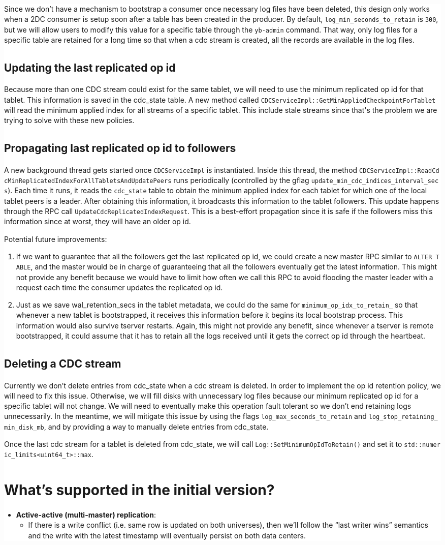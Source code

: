 Since we don’t have a mechanism to bootstrap a consumer once necessary log files have been deleted, this design only works when a 2DC consumer is setup soon after a table has been created in the producer. By default, `log_min_seconds_to_retain` is `300`, but we will allow users to modify this value for a specific table through the `yb-admin` command. That way, only log files for a specific table are retained for a long time so that when a cdc stream is created, all the records are available in the log files.

## Updating the last replicated op id
Because more than one CDC stream could exist for the same tablet, we will need to use the minimum replicated op id for that tablet. This information is saved in the cdc_state table. A new method called `CDCServiceImpl::GetMinAppliedCheckpointForTablet` will read the minimum applied index for all streams of a specific tablet. This include stale streams since that's the problem we are trying to solve with these new policies.

## Propagating last replicated op id to followers
A new background thread  gets started once `CDCServiceImpl` is instantiated. Inside this thread, the method `CDCServiceImpl::ReadCdcMinReplicatedIndexForAllTabletsAndUpdatePeers` runs periodically (controlled by the gflag `update_min_cdc_indices_interval_secs`). Each time it runs, it reads the `cdc_state` table to obtain the minimum applied index for each tablet for which one of the local tablet peers is a leader. After obtaining this information, it broadcasts this information to the tablet followers. This update happens through the RPC call `UpdateCdcReplicatedIndexRequest`. This is a best-effort propagation since it is safe if the followers miss this information since at worst, they will have an older op id.

Potential future improvements:
1) If we want to guarantee that all the followers get the last replicated op id, we could create a new master RPC similar to `ALTER TABLE`, and the master would be in charge of guaranteeing that all the followers eventually get the latest information. This might not provide any benefit because we would have to limit how often we call this RPC to avoid flooding the master leader with a request each time the consumer updates the replicated op id.

2) Just as we save wal_retention_secs in the tablet metadata, we could do the same for `minimum_op_idx_to_retain_` so that whenever a new tablet is bootstrapped, it receives this information before it begins its local bootstrap process. This information would also survive  tserver restarts. Again, this might not provide any benefit, since whenever a tserver is remote bootstrapped, it could assume that it has to retain all the logs received until it gets the correct op id through the heartbeat.

## Deleting a CDC stream
Currently we don’t delete entries from cdc_state when a cdc stream is deleted. In order to implement the op id retention policy, we will need to fix this issue. Otherwise, we will fill disks with unnecessary log files because our minimum replicated op id for a specific tablet will not change. We will need to eventually make this operation fault tolerant so we don’t end retaining logs unnecessarily. In the meantime, we will mitigate this issue by using the flags `log_max_seconds_to_retain` and `log_stop_retaining_min_disk_mb`, and by providing a way to manually delete entries from cdc_state.

Once the last cdc stream for a tablet is deleted from cdc_state, we will call `Log::SetMinimumOpIdToRetain()` and set it to `std::numeric_limits<uint64_t>::max`.


# What’s supported in the initial version?
* **Active-active (multi-master) replication**:
  * If there is a write conflict (i.e. same row is updated on both universes), then we’ll follow the “last writer wins” semantics and the write with the latest timestamp will eventually persist on both data centers.
